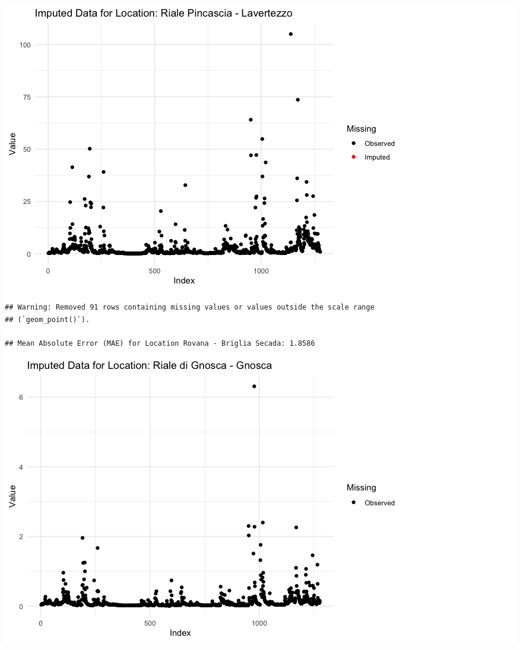 ![](EPIMOS_files/figure-gfm/cars-22.png)

    ## Warning: Removed 91 rows containing missing values or values outside the scale range
    ## (`geom_point()`).

    ## Mean Absolute Error (MAE) for Location Rovana - Briglia Secada: 1.8586

![](EPIMOS_files/figure-gfm/cars-23.png)
